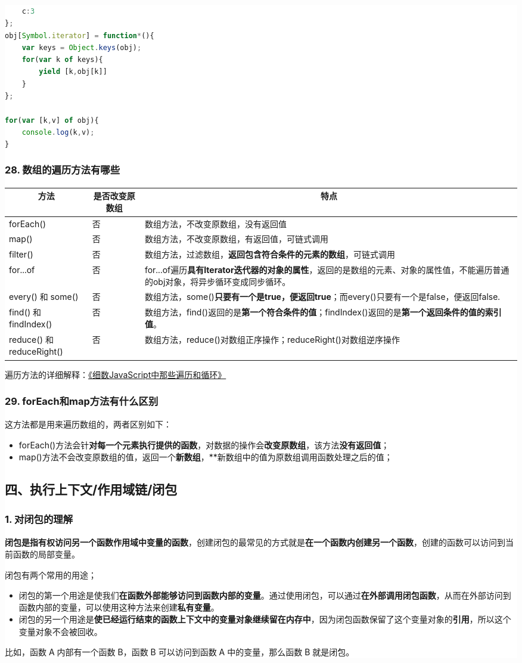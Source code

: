 ```javascript
    c:3
};
obj[Symbol.iterator] = function*(){
    var keys = Object.keys(obj);
    for(var k of keys){
        yield [k,obj[k]]
    }
};

for(var [k,v] of obj){
    console.log(k,v);
}
```

### 28. 数组的遍历方法有哪些

| **方法**                  | **是否改变原数组** | **特点**                                                     |
| ------------------------- | ------------------ | ------------------------------------------------------------ |
| forEach()                 | 否                 | 数组方法，不改变原数组，没有返回值                           |
| map()                     | 否                 | 数组方法，不改变原数组，有返回值，可链式调用                 |
| filter()                  | 否                 | 数组方法，过滤数组，**返回包含符合条件的元素的数组**，可链式调用 |
| for...of                  | 否                 | for...of遍历**具有Iterator迭代器的对象的属性**，返回的是数组的元素、对象的属性值，不能遍历普通的obj对象，将异步循环变成同步循环。 |
| every() 和 some()         | 否                 | 数组方法，some()**只要有一个是true，便返回true**；而every()只要有一个是false，便返回false. |
| find() 和 findIndex()     | 否                 | 数组方法，find()返回的是**第一个符合条件的值**；findIndex()返回的是**第一个返回条件的值的索引值**。 |
| reduce() 和 reduceRight() | 否                 | 数组方法，reduce()对数组正序操作；reduceRight()对数组逆序操作 |

遍历方法的详细解释：[《细数JavaScript中那些遍历和循环》](https://link.juejin.cn?target=https%3A%2F%2Fcuggz.blog.csdn.net%2Farticle%2Fdetails%2F107649549)

### 29. forEach和map方法有什么区别

这方法都是用来遍历数组的，两者区别如下：

- forEach()方法会针**对每一个元素执行提供的函数**，对数据的操作会**改变原数组**，该方法**没有返回值**；
- map()方法不会改变原数组的值，返回一个**新数组**，**新数组中的值为原数组调用函数处理之后的值；

## 四、执行上下文/作用域链/闭包

### 1. 对闭包的理解

**闭包是指有权访问另一个函数作用域中变量的函数**，创建闭包的最常见的方式就是**在一个函数内创建另一个函数**，创建的函数可以访问到当前函数的局部变量。

闭包有两个常用的用途；

- 闭包的第一个用途是使我们**在函数外部能够访问到函数内部的变量**。通过使用闭包，可以通过**在外部调用闭包函数**，从而在外部访问到函数内部的变量，可以使用这种方法来创建**私有变量**。
- 闭包的另一个用途是**使已经运行结束的函数上下文中的变量对象继续留在内存中**，因为闭包函数保留了这个变量对象的**引用**，所以这个变量对象不会被回收。

比如，函数 A 内部有一个函数 B，函数 B 可以访问到函数 A 中的变量，那么函数 B 就是闭包。
